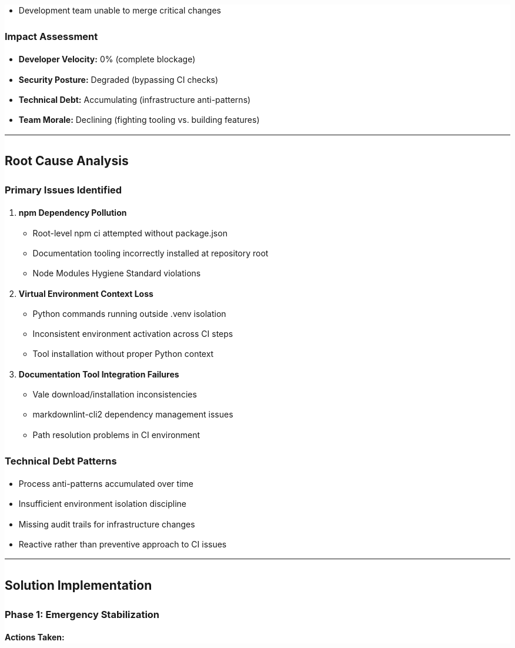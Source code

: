 - Development team unable to merge critical changes

### Impact Assessment

- **Developer Velocity:** 0% (complete blockage)

- **Security Posture:** Degraded (bypassing CI checks)

- **Technical Debt:** Accumulating (infrastructure anti-patterns)

- **Team Morale:** Declining (fighting tooling vs. building features)

---

## Root Cause Analysis

### Primary Issues Identified

1. **npm Dependency Pollution**

    - Root-level npm ci attempted without package.json

    - Documentation tooling incorrectly installed at repository root

    - Node Modules Hygiene Standard violations

2. **Virtual Environment Context Loss**

    - Python commands running outside .venv isolation

    - Inconsistent environment activation across CI steps

    - Tool installation without proper Python context

3. **Documentation Tool Integration Failures**

    - Vale download/installation inconsistencies

    - markdownlint-cli2 dependency management issues

    - Path resolution problems in CI environment

### Technical Debt Patterns

- Process anti-patterns accumulated over time

- Insufficient environment isolation discipline

- Missing audit trails for infrastructure changes

- Reactive rather than preventive approach to CI issues

---

## Solution Implementation

### Phase 1: Emergency Stabilization

**Actions Taken:**
